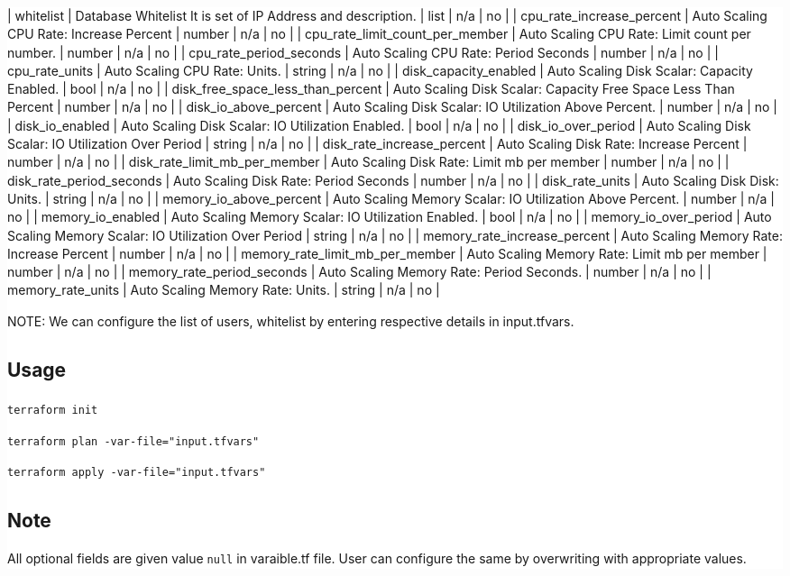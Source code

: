 | whitelist                             | Database Whitelist It is set of IP Address and description.       | list     | n/a     | no       |
| cpu_rate_increase_percent             | Auto Scaling CPU Rate: Increase Percent                           | number   | n/a     | no       |
| cpu_rate_limit_count_per_member       | Auto Scaling CPU Rate: Limit count per number.                    | number   | n/a     | no       |
| cpu_rate_period_seconds               | Auto Scaling CPU Rate: Period Seconds                             | number   | n/a     | no       |
| cpu_rate_units                        | Auto Scaling CPU Rate: Units.                                     | string   | n/a     | no       |
| disk_capacity_enabled                 | Auto Scaling Disk Scalar: Capacity Enabled.                       | bool     | n/a     | no       |
| disk_free_space_less_than_percent     | Auto Scaling Disk Scalar: Capacity Free Space Less Than Percent   | number   | n/a     | no       |
| disk_io_above_percent                 | Auto Scaling Disk Scalar: IO Utilization Above Percent.           | number   | n/a     | no       |
| disk_io_enabled                       | Auto Scaling Disk Scalar: IO Utilization Enabled.                 | bool     | n/a     | no       |
| disk_io_over_period                   | Auto Scaling Disk Scalar: IO Utilization Over Period              | string   | n/a     | no       |
| disk_rate_increase_percent            | Auto Scaling Disk Rate: Increase Percent                          | number   | n/a     | no       |
| disk_rate_limit_mb_per_member         | Auto Scaling Disk Rate: Limit mb per member                       | number   | n/a     | no       |
| disk_rate_period_seconds              | Auto Scaling Disk Rate: Period Seconds                            | number   | n/a     | no       |
| disk_rate_units                       | Auto Scaling Disk Disk: Units.                                    | string   | n/a     | no       |
| memory_io_above_percent               | Auto Scaling Memory Scalar: IO Utilization Above Percent.         | number   | n/a     | no       |
| memory_io_enabled                     | Auto Scaling Memory Scalar: IO Utilization Enabled.               | bool     | n/a     | no       |
| memory_io_over_period                 | Auto Scaling Memory Scalar: IO Utilization Over Period            | string   | n/a     | no       |
| memory_rate_increase_percent          | Auto Scaling Memory Rate: Increase Percent                        | number   | n/a     | no       |
| memory_rate_limit_mb_per_member       | Auto Scaling Memory Rate: Limit mb per member                     | number   | n/a     | no       |
| memory_rate_period_seconds            | Auto Scaling Memory Rate: Period Seconds.                         | number   | n/a     | no       |
| memory_rate_units                     | Auto Scaling Memory Rate: Units.                                  | string   | n/a     | no       |




NOTE: We can configure the list of users, whitelist by entering respective details in input.tfvars.

## Usage

```
terraform init
```
```
terraform plan -var-file="input.tfvars"
```
```
terraform apply -var-file="input.tfvars"
```
## Note

All optional fields are given value `null` in varaible.tf file. User can configure the same by overwriting with appropriate values.
